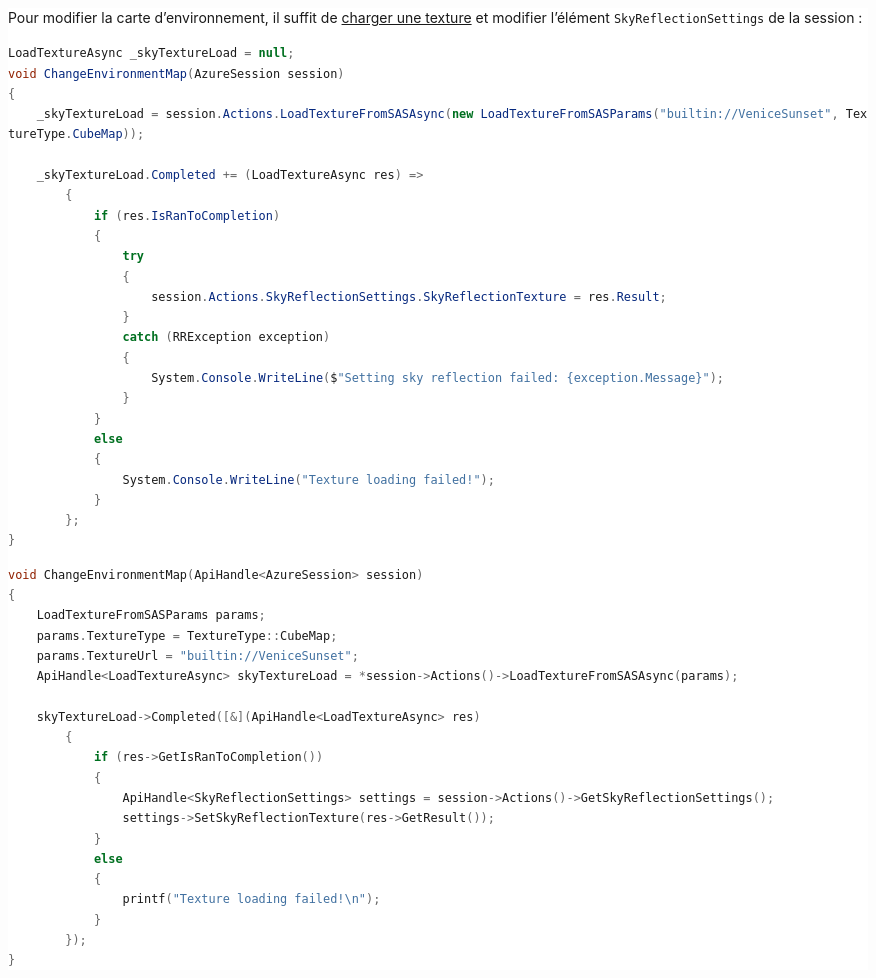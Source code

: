 Pour modifier la carte d’environnement, il suffit de [charger une texture](../../concepts/textures.md) et modifier l’élément `SkyReflectionSettings` de la session :

```cs
LoadTextureAsync _skyTextureLoad = null;
void ChangeEnvironmentMap(AzureSession session)
{
    _skyTextureLoad = session.Actions.LoadTextureFromSASAsync(new LoadTextureFromSASParams("builtin://VeniceSunset", TextureType.CubeMap));

    _skyTextureLoad.Completed += (LoadTextureAsync res) =>
        {
            if (res.IsRanToCompletion)
            {
                try
                {
                    session.Actions.SkyReflectionSettings.SkyReflectionTexture = res.Result;
                }
                catch (RRException exception)
                {
                    System.Console.WriteLine($"Setting sky reflection failed: {exception.Message}");
                }
            }
            else
            {
                System.Console.WriteLine("Texture loading failed!");
            }
        };
}
```

```cpp
void ChangeEnvironmentMap(ApiHandle<AzureSession> session)
{
    LoadTextureFromSASParams params;
    params.TextureType = TextureType::CubeMap;
    params.TextureUrl = "builtin://VeniceSunset";
    ApiHandle<LoadTextureAsync> skyTextureLoad = *session->Actions()->LoadTextureFromSASAsync(params);

    skyTextureLoad->Completed([&](ApiHandle<LoadTextureAsync> res)
        {
            if (res->GetIsRanToCompletion())
            {
                ApiHandle<SkyReflectionSettings> settings = session->Actions()->GetSkyReflectionSettings();
                settings->SetSkyReflectionTexture(res->GetResult());
            }
            else
            {
                printf("Texture loading failed!\n");
            }
        });
}

```
